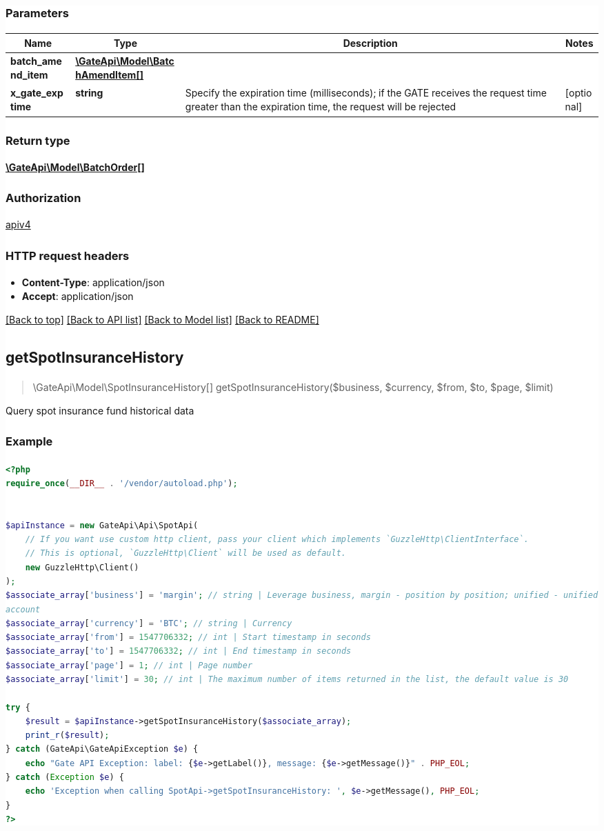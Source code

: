### Parameters


Name | Type | Description  | Notes
------------- | ------------- | ------------- | -------------
 **batch_amend_item** | [**\GateApi\Model\BatchAmendItem[]**](../Model/BatchAmendItem.md)|  |
 **x_gate_exptime** | **string**| Specify the expiration time (milliseconds); if the GATE receives the request time greater than the expiration time, the request will be rejected | [optional]

### Return type

[**\GateApi\Model\BatchOrder[]**](../Model/BatchOrder.md)

### Authorization

[apiv4](../../README.md#apiv4)

### HTTP request headers

- **Content-Type**: application/json
- **Accept**: application/json

[[Back to top]](#) [[Back to API list]](../../README.md#documentation-for-api-endpoints)
[[Back to Model list]](../../README.md#documentation-for-models)
[[Back to README]](../../README.md)


## getSpotInsuranceHistory

> \GateApi\Model\SpotInsuranceHistory[] getSpotInsuranceHistory($business, $currency, $from, $to, $page, $limit)

Query spot insurance fund historical data

### Example

```php
<?php
require_once(__DIR__ . '/vendor/autoload.php');


$apiInstance = new GateApi\Api\SpotApi(
    // If you want use custom http client, pass your client which implements `GuzzleHttp\ClientInterface`.
    // This is optional, `GuzzleHttp\Client` will be used as default.
    new GuzzleHttp\Client()
);
$associate_array['business'] = 'margin'; // string | Leverage business, margin - position by position; unified - unified account
$associate_array['currency'] = 'BTC'; // string | Currency
$associate_array['from'] = 1547706332; // int | Start timestamp in seconds
$associate_array['to'] = 1547706332; // int | End timestamp in seconds
$associate_array['page'] = 1; // int | Page number
$associate_array['limit'] = 30; // int | The maximum number of items returned in the list, the default value is 30

try {
    $result = $apiInstance->getSpotInsuranceHistory($associate_array);
    print_r($result);
} catch (GateApi\GateApiException $e) {
    echo "Gate API Exception: label: {$e->getLabel()}, message: {$e->getMessage()}" . PHP_EOL;
} catch (Exception $e) {
    echo 'Exception when calling SpotApi->getSpotInsuranceHistory: ', $e->getMessage(), PHP_EOL;
}
?>
```
